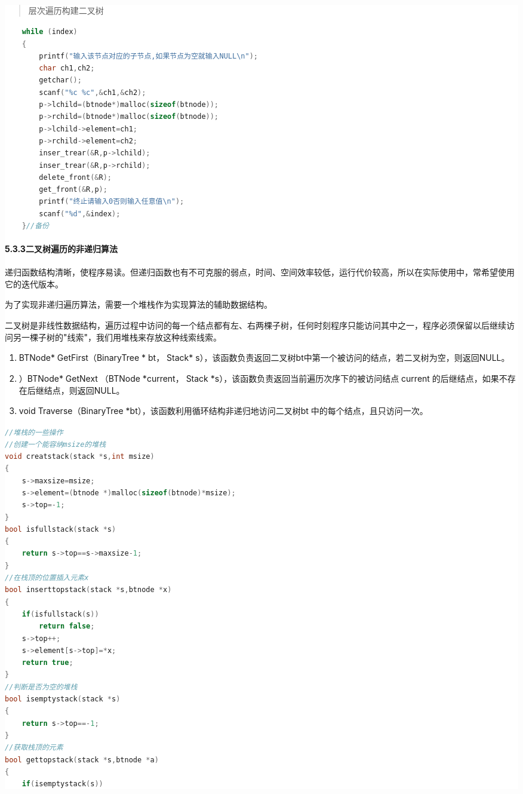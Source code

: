 > 层次遍历构建二叉树

```c
    while (index)
    {
        printf("输入该节点对应的子节点,如果节点为空就输入NULL\n");
        char ch1,ch2;
        getchar();
        scanf("%c %c",&ch1,&ch2);
        p->lchild=(btnode*)malloc(sizeof(btnode));
        p->rchild=(btnode*)malloc(sizeof(btnode));
        p->lchild->element=ch1;
        p->rchild->element=ch2;
        inser_trear(&R,p->lchild);
        inser_trear(&R,p->rchild);
        delete_front(&R);
        get_front(&R,p);
        printf("终止请输入0否则输入任意值\n");
        scanf("%d",&index);
    }//备份
```

#### 5.3.3二叉树遍历的非递归算法

递归函数结构清晰，使程序易读。但递归函数也有不可克服的弱点，时间、空间效率较低，运行代价较高，所以在实际使用中，常希望使用它的迭代版本。

为了实现非递归遍历算法，需要一个堆栈作为实现算法的辅助数据结构。

二叉树是非线性数据结构，遍历过程中访问的每一个结点都有左、右两棵子树，任何时刻程序只能访问其中之一，程序必须保留以后继续访问另一棵子树的"线索"，我们用堆栈来存放这种线索线索。

1. BTNode* GetFirst（BinaryTree * bt， Stack* s），该函数负责返回二叉树bt中第一个被访问的结点，若二叉树为空，则返回NULL。

2. ）BTNode* GetNext （BTNode *current， Stack *s），该函数负责返回当前遍历次序下的被访问结点 current 的后继结点，如果不存在后继结点，则返回NULL。

3. void Traverse（BinaryTree *bt），该函数利用循环结构非递归地访问二叉树bt 中的每个结点，且只访问一次。

```c
//堆栈的一些操作
//创建一个能容纳msize的堆栈
void creatstack(stack *s,int msize)
{
    s->maxsize=msize;
    s->element=(btnode *)malloc(sizeof(btnode)*msize);
    s->top=-1;
}
bool isfullstack(stack *s)
{
    return s->top==s->maxsize-1;
}
//在栈顶的位置插入元素x
bool inserttopstack(stack *s,btnode *x)
{
    if(isfullstack(s))
        return false;
    s->top++;
    s->element[s->top]=*x;
    return true;
}
//判断是否为空的堆栈
bool isemptystack(stack *s)
{
    return s->top==-1;
}
//获取栈顶的元素
bool gettopstack(stack *s,btnode *a)
{
    if(isemptystack(s))
```